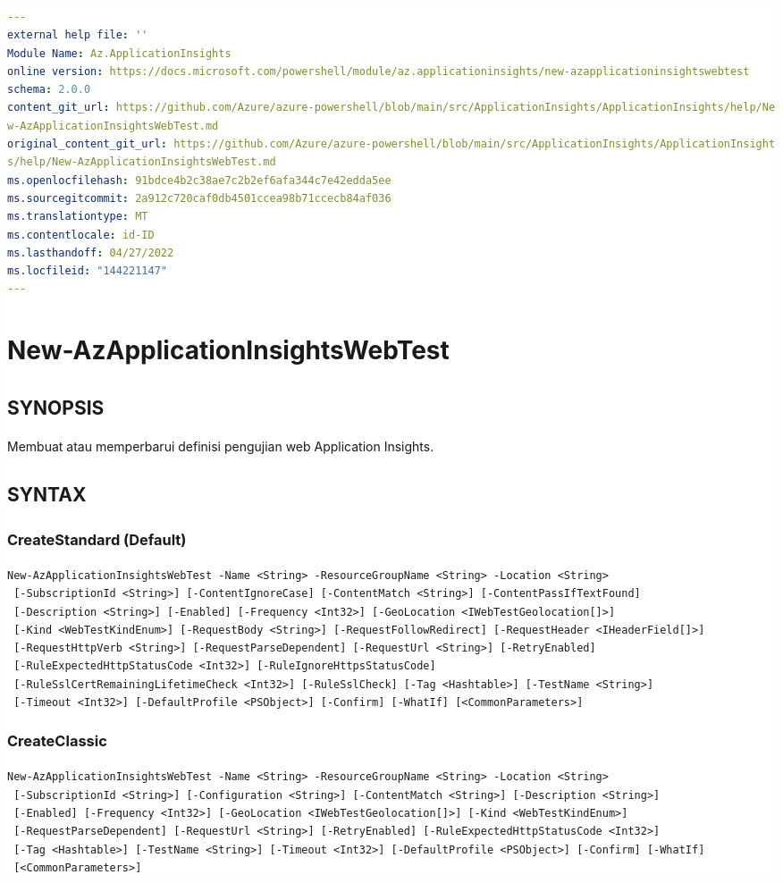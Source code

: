 ```yaml
---
external help file: ''
Module Name: Az.ApplicationInsights
online version: https://docs.microsoft.com/powershell/module/az.applicationinsights/new-azapplicationinsightswebtest
schema: 2.0.0
content_git_url: https://github.com/Azure/azure-powershell/blob/main/src/ApplicationInsights/ApplicationInsights/help/New-AzApplicationInsightsWebTest.md
original_content_git_url: https://github.com/Azure/azure-powershell/blob/main/src/ApplicationInsights/ApplicationInsights/help/New-AzApplicationInsightsWebTest.md
ms.openlocfilehash: 91bdce4b2c38ae7c2b2ef6afa344c7e42edda5ee
ms.sourcegitcommit: 2a912c720caf0db4501ccea98b71ccecb84af036
ms.translationtype: MT
ms.contentlocale: id-ID
ms.lasthandoff: 04/27/2022
ms.locfileid: "144221147"
---
```

# New-AzApplicationInsightsWebTest

## SYNOPSIS
Membuat atau memperbarui definisi pengujian web Application Insights.

## SYNTAX

### CreateStandard (Default)
```
New-AzApplicationInsightsWebTest -Name <String> -ResourceGroupName <String> -Location <String>
 [-SubscriptionId <String>] [-ContentIgnoreCase] [-ContentMatch <String>] [-ContentPassIfTextFound]
 [-Description <String>] [-Enabled] [-Frequency <Int32>] [-GeoLocation <IWebTestGeolocation[]>]
 [-Kind <WebTestKindEnum>] [-RequestBody <String>] [-RequestFollowRedirect] [-RequestHeader <IHeaderField[]>]
 [-RequestHttpVerb <String>] [-RequestParseDependent] [-RequestUrl <String>] [-RetryEnabled]
 [-RuleExpectedHttpStatusCode <Int32>] [-RuleIgnoreHttpsStatusCode]
 [-RuleSslCertRemainingLifetimeCheck <Int32>] [-RuleSslCheck] [-Tag <Hashtable>] [-TestName <String>]
 [-Timeout <Int32>] [-DefaultProfile <PSObject>] [-Confirm] [-WhatIf] [<CommonParameters>]
```

### CreateClassic
```
New-AzApplicationInsightsWebTest -Name <String> -ResourceGroupName <String> -Location <String>
 [-SubscriptionId <String>] [-Configuration <String>] [-ContentMatch <String>] [-Description <String>]
 [-Enabled] [-Frequency <Int32>] [-GeoLocation <IWebTestGeolocation[]>] [-Kind <WebTestKindEnum>]
 [-RequestParseDependent] [-RequestUrl <String>] [-RetryEnabled] [-RuleExpectedHttpStatusCode <Int32>]
 [-Tag <Hashtable>] [-TestName <String>] [-Timeout <Int32>] [-DefaultProfile <PSObject>] [-Confirm] [-WhatIf]
 [<CommonParameters>]
```
